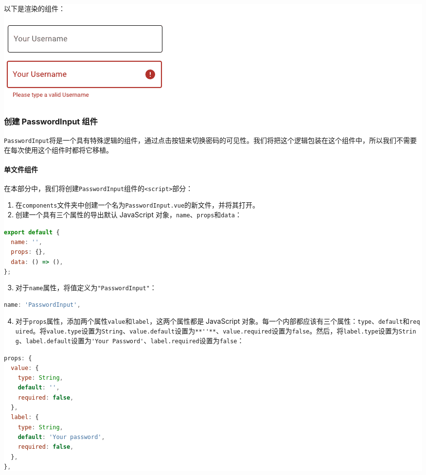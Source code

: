 以下是渲染的组件：

![](img/f87a5e37-32ff-4d69-879f-08d3e91ab452.png)

### 创建 PasswordInput 组件

`PasswordInput`将是一个具有特殊逻辑的组件，通过点击按钮来切换密码的可见性。我们将把这个逻辑包装在这个组件中，所以我们不需要在每次使用这个组件时都将它移植。

#### 单文件组件

在本部分中，我们将创建`PasswordInput`组件的`<script>`部分：

1.  在`components`文件夹中创建一个名为`PasswordInput.vue`的新文件，并将其打开。
2.  创建一个具有三个属性的导出默认 JavaScript 对象，`name`、`props`和`data`：

```js
export default {
  name: '',
  props: {},
  data: () => (),
};
```

3.  对于`name`属性，将值定义为`"PasswordInput"`：

```js
name: 'PasswordInput',
```

4.  对于`props`属性，添加两个属性`value`和`label`，这两个属性都是 JavaScript 对象。每一个内部都应该有三个属性：`type`、`default`和`required`。将`value.type`设置为`String`、`value.default`设置为`**''**`、`value.required`设置为`false`。然后，将`label.type`设置为`String`、`label.default`设置为`'Your Password'`、`label.required`设置为`false`：

```js
props: {
  value: {
    type: String,
    default: '',
    required: false,
  },
  label: {
    type: String,
    default: 'Your password',
    required: false,
  },
},

```
